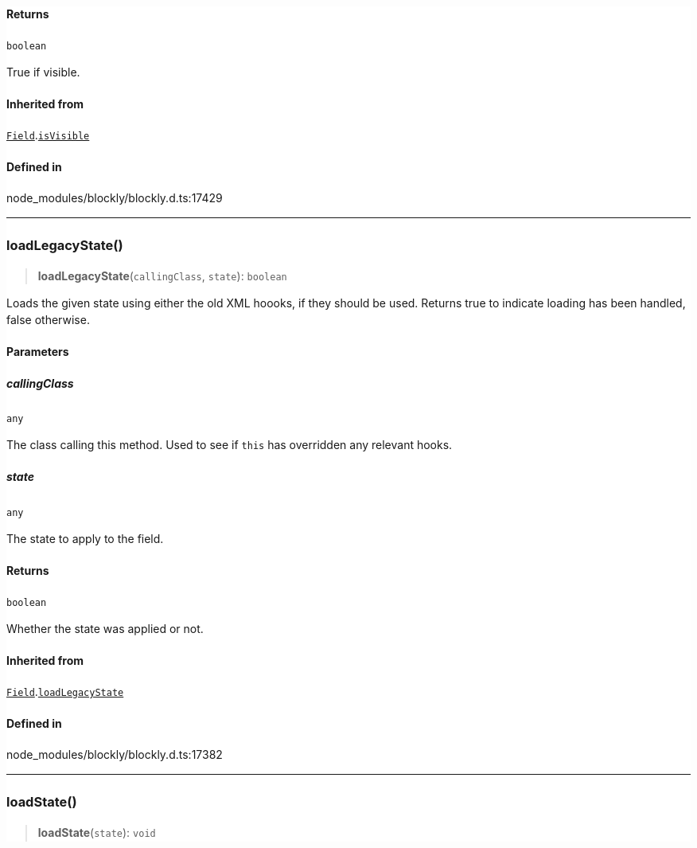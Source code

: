 #### Returns

`boolean`

True if visible.

#### Inherited from

[`Field`](Field.md).[`isVisible`](Field.md#isvisible)

#### Defined in

node_modules/blockly/blockly.d.ts:17429

---

### loadLegacyState()

> **loadLegacyState**(`callingClass`, `state`): `boolean`

Loads the given state using either the old XML hoooks, if they should be
used. Returns true to indicate loading has been handled, false otherwise.

#### Parameters

##### callingClass

`any`

The class calling this method.
Used to see if `this` has overridden any relevant hooks.

##### state

`any`

The state to apply to the field.

#### Returns

`boolean`

Whether the state was applied or not.

#### Inherited from

[`Field`](Field.md).[`loadLegacyState`](Field.md#loadlegacystate)

#### Defined in

node_modules/blockly/blockly.d.ts:17382

---

### loadState()

> **loadState**(`state`): `void`
